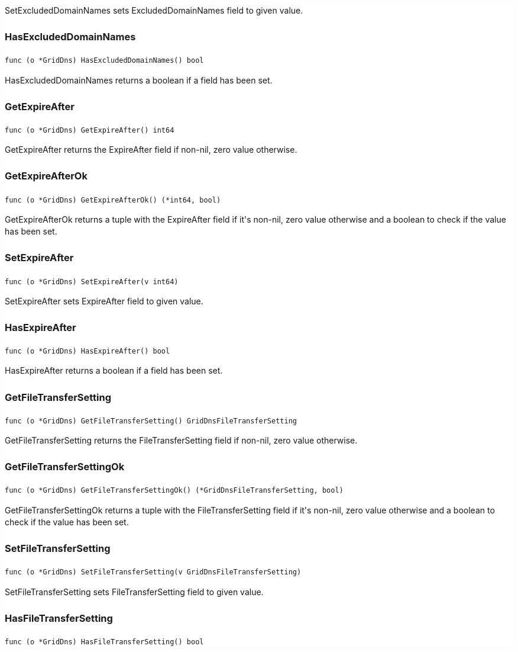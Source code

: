 SetExcludedDomainNames sets ExcludedDomainNames field to given value.

### HasExcludedDomainNames

`func (o *GridDns) HasExcludedDomainNames() bool`

HasExcludedDomainNames returns a boolean if a field has been set.

### GetExpireAfter

`func (o *GridDns) GetExpireAfter() int64`

GetExpireAfter returns the ExpireAfter field if non-nil, zero value otherwise.

### GetExpireAfterOk

`func (o *GridDns) GetExpireAfterOk() (*int64, bool)`

GetExpireAfterOk returns a tuple with the ExpireAfter field if it's non-nil, zero value otherwise
and a boolean to check if the value has been set.

### SetExpireAfter

`func (o *GridDns) SetExpireAfter(v int64)`

SetExpireAfter sets ExpireAfter field to given value.

### HasExpireAfter

`func (o *GridDns) HasExpireAfter() bool`

HasExpireAfter returns a boolean if a field has been set.

### GetFileTransferSetting

`func (o *GridDns) GetFileTransferSetting() GridDnsFileTransferSetting`

GetFileTransferSetting returns the FileTransferSetting field if non-nil, zero value otherwise.

### GetFileTransferSettingOk

`func (o *GridDns) GetFileTransferSettingOk() (*GridDnsFileTransferSetting, bool)`

GetFileTransferSettingOk returns a tuple with the FileTransferSetting field if it's non-nil, zero value otherwise
and a boolean to check if the value has been set.

### SetFileTransferSetting

`func (o *GridDns) SetFileTransferSetting(v GridDnsFileTransferSetting)`

SetFileTransferSetting sets FileTransferSetting field to given value.

### HasFileTransferSetting

`func (o *GridDns) HasFileTransferSetting() bool`
